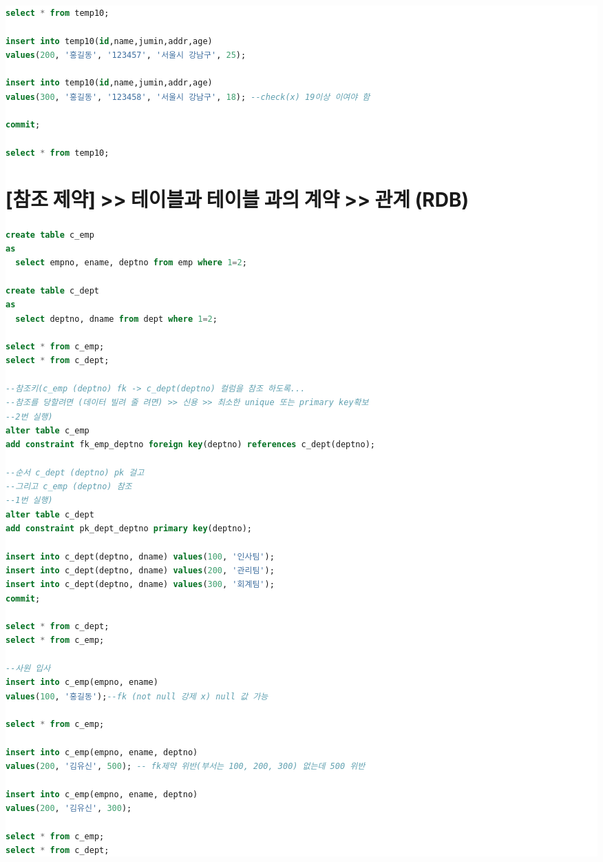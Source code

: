 ~~~sql
select * from temp10;

insert into temp10(id,name,jumin,addr,age)
values(200, '홍길동', '123457', '서울시 강남구', 25);

insert into temp10(id,name,jumin,addr,age)
values(300, '홍길동', '123458', '서울시 강남구', 18); --check(x) 19이상 이여야 함

commit;

select * from temp10;

~~~

# [참조 제약] >> 테이블과 테이블 과의 계약 >> 관계 (RDB)

~~~sql
create table c_emp
as
  select empno, ename, deptno from emp where 1=2;
  
create table c_dept
as
  select deptno, dname from dept where 1=2;
  
select * from c_emp;
select * from c_dept;

--참조키(c_emp (deptno) fk -> c_dept(deptno) 컬럼을 참조 하도록...
--참조를 당할려면 (데이터 빌려 줄 려면) >> 신용 >> 최소한 unique 또는 primary key확보
--2번 실행)
alter table c_emp
add constraint fk_emp_deptno foreign key(deptno) references c_dept(deptno);

--순서 c_dept (deptno) pk 걸고
--그리고 c_emp (deptno) 참조
--1번 실행)
alter table c_dept
add constraint pk_dept_deptno primary key(deptno);

insert into c_dept(deptno, dname) values(100, '인사팀');
insert into c_dept(deptno, dname) values(200, '관리팀');
insert into c_dept(deptno, dname) values(300, '회계팀');
commit;

select * from c_dept;
select * from c_emp;

--사원 입사
insert into c_emp(empno, ename)
values(100, '홍길동');--fk (not null 강제 x) null 값 가능

select * from c_emp;

insert into c_emp(empno, ename, deptno)
values(200, '김유신', 500); -- fk제약 위반(부서는 100, 200, 300) 없는데 500 위반

insert into c_emp(empno, ename, deptno)
values(200, '김유신', 300);

select * from c_emp;
select * from c_dept;
~~~